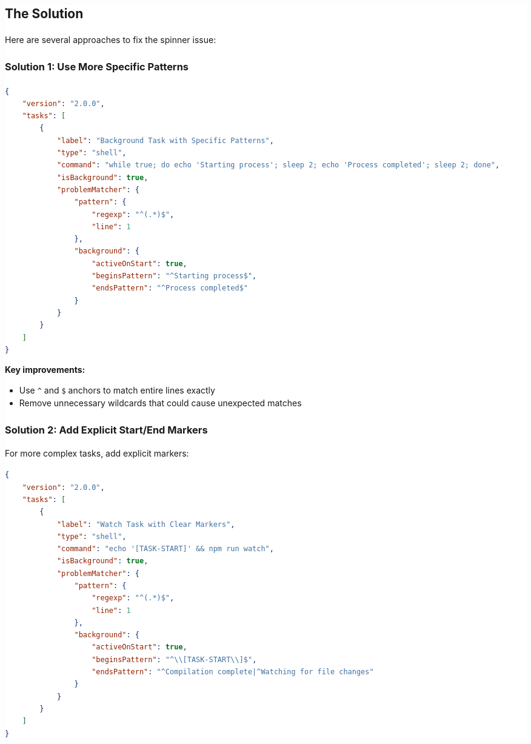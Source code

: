 ## The Solution

Here are several approaches to fix the spinner issue:

### Solution 1: Use More Specific Patterns

```json
{
    "version": "2.0.0",
    "tasks": [
        {
            "label": "Background Task with Specific Patterns",
            "type": "shell",
            "command": "while true; do echo 'Starting process'; sleep 2; echo 'Process completed'; sleep 2; done",
            "isBackground": true,
            "problemMatcher": {
                "pattern": {
                    "regexp": "^(.*)$",
                    "line": 1
                },
                "background": {
                    "activeOnStart": true,
                    "beginsPattern": "^Starting process$",
                    "endsPattern": "^Process completed$"
                }
            }
        }
    ]
}
```

**Key improvements:**
- Use `^` and `$` anchors to match entire lines exactly
- Remove unnecessary wildcards that could cause unexpected matches

### Solution 2: Add Explicit Start/End Markers

For more complex tasks, add explicit markers:

```json
{
    "version": "2.0.0",
    "tasks": [
        {
            "label": "Watch Task with Clear Markers",
            "type": "shell",
            "command": "echo '[TASK-START]' && npm run watch",
            "isBackground": true,
            "problemMatcher": {
                "pattern": {
                    "regexp": "^(.*)$",
                    "line": 1
                },
                "background": {
                    "activeOnStart": true,
                    "beginsPattern": "^\\[TASK-START\\]$",
                    "endsPattern": "^Compilation complete|^Watching for file changes"
                }
            }
        }
    ]
}
```
